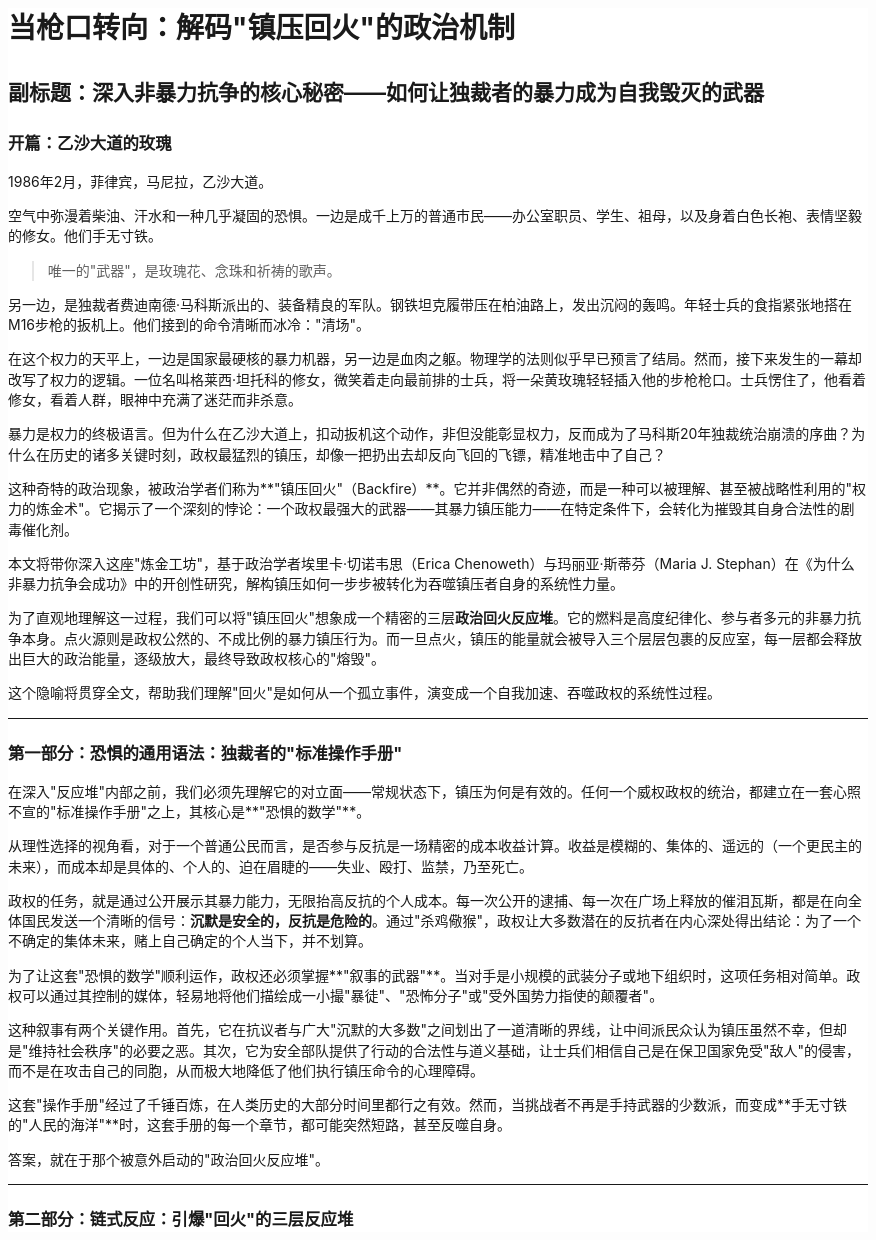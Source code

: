 # **当枪口转向：解码"镇压回火"的政治机制**
## 副标题：深入非暴力抗争的核心秘密——如何让独裁者的暴力成为自我毁灭的武器

### **开篇：乙沙大道的玫瑰**

1986年2月，菲律宾，马尼拉，乙沙大道。

空气中弥漫着柴油、汗水和一种几乎凝固的恐惧。一边是成千上万的普通市民——办公室职员、学生、祖母，以及身着白色长袍、表情坚毅的修女。他们手无寸铁。

> 唯一的"武器"，是玫瑰花、念珠和祈祷的歌声。

另一边，是独裁者费迪南德·马科斯派出的、装备精良的军队。钢铁坦克履带压在柏油路上，发出沉闷的轰鸣。年轻士兵的食指紧张地搭在M16步枪的扳机上。他们接到的命令清晰而冰冷："清场"。

在这个权力的天平上，一边是国家最硬核的暴力机器，另一边是血肉之躯。物理学的法则似乎早已预言了结局。然而，接下来发生的一幕却改写了权力的逻辑。一位名叫格莱西·坦托科的修女，微笑着走向最前排的士兵，将一朵黄玫瑰轻轻插入他的步枪枪口。士兵愣住了，他看着修女，看着人群，眼神中充满了迷茫而非杀意。

暴力是权力的终极语言。但为什么在乙沙大道上，扣动扳机这个动作，非但没能彰显权力，反而成为了马科斯20年独裁统治崩溃的序曲？为什么在历史的诸多关键时刻，政权最猛烈的镇压，却像一把扔出去却反向飞回的飞镖，精准地击中了自己？

这种奇特的政治现象，被政治学者们称为**"镇压回火"（Backfire）**。它并非偶然的奇迹，而是一种可以被理解、甚至被战略性利用的"权力的炼金术"。它揭示了一个深刻的悖论：一个政权最强大的武器——其暴力镇压能力——在特定条件下，会转化为摧毁其自身合法性的剧毒催化剂。

本文将带你深入这座"炼金工坊"，基于政治学者埃里卡·切诺韦思（Erica Chenoweth）与玛丽亚·斯蒂芬（Maria J. Stephan）在《为什么非暴力抗争会成功》中的开创性研究，解构镇压如何一步步被转化为吞噬镇压者自身的系统性力量。

为了直观地理解这一过程，我们可以将"镇压回火"想象成一个精密的三层**政治回火反应堆**。它的燃料是高度纪律化、参与者多元的非暴力抗争本身。点火源则是政权公然的、不成比例的暴力镇压行为。而一旦点火，镇压的能量就会被导入三个层层包裹的反应室，每一层都会释放出巨大的政治能量，逐级放大，最终导致政权核心的"熔毁"。

这个隐喻将贯穿全文，帮助我们理解"回火"是如何从一个孤立事件，演变成一个自我加速、吞噬政权的系统性过程。

---

### **第一部分：恐惧的通用语法：独裁者的"标准操作手册"**

在深入"反应堆"内部之前，我们必须先理解它的对立面——常规状态下，镇压为何是有效的。任何一个威权政权的统治，都建立在一套心照不宣的"标准操作手册"之上，其核心是**"恐惧的数学"**。

从理性选择的视角看，对于一个普通公民而言，是否参与反抗是一场精密的成本收益计算。收益是模糊的、集体的、遥远的（一个更民主的未来），而成本却是具体的、个人的、迫在眉睫的——失业、殴打、监禁，乃至死亡。

政权的任务，就是通过公开展示其暴力能力，无限抬高反抗的个人成本。每一次公开的逮捕、每一次在广场上释放的催泪瓦斯，都是在向全体国民发送一个清晰的信号：**沉默是安全的，反抗是危险的**。通过"杀鸡儆猴"，政权让大多数潜在的反抗者在内心深处得出结论：为了一个不确定的集体未来，赌上自己确定的个人当下，并不划算。

为了让这套"恐惧的数学"顺利运作，政权还必须掌握**"叙事的武器"**。当对手是小规模的武装分子或地下组织时，这项任务相对简单。政权可以通过其控制的媒体，轻易地将他们描绘成一小撮"暴徒"、"恐怖分子"或"受外国势力指使的颠覆者"。

这种叙事有两个关键作用。首先，它在抗议者与广大"沉默的大多数"之间划出了一道清晰的界线，让中间派民众认为镇压虽然不幸，但却是"维持社会秩序"的必要之恶。其次，它为安全部队提供了行动的合法性与道义基础，让士兵们相信自己是在保卫国家免受"敌人"的侵害，而不是在攻击自己的同胞，从而极大地降低了他们执行镇压命令的心理障碍。

这套"操作手册"经过了千锤百炼，在人类历史的大部分时间里都行之有效。然而，当挑战者不再是手持武器的少数派，而变成**手无寸铁的"人民的海洋"**时，这套手册的每一个章节，都可能突然短路，甚至反噬自身。

答案，就在于那个被意外启动的"政治回火反应堆"。

---

### **第二部分：链式反应：引爆"回火"的三层反应堆**
